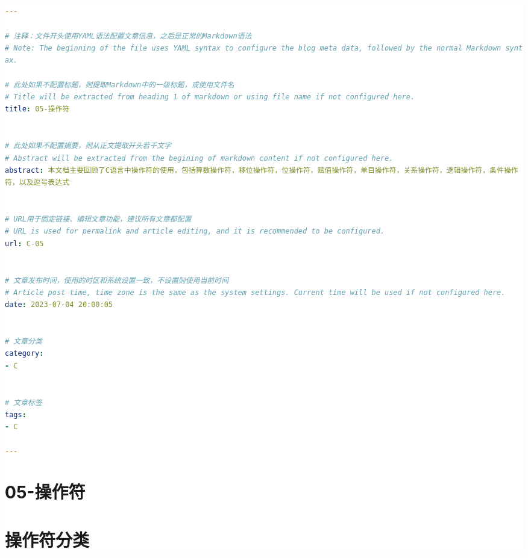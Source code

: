 ```yaml
---

# 注释：文件开头使用YAML语法配置文章信息，之后是正常的Markdown语法
# Note: The beginning of the file uses YAML syntax to configure the blog meta data, followed by the normal Markdown syntax.

# 此处如果不配置标题，则提取Markdown中的一级标题，或使用文件名
# Title will be extracted from heading 1 of markdown or using file name if not configured here.
title: 05-操作符


# 此处如果不配置摘要，则从正文提取开头若干文字
# Abstract will be extracted from the begining of markdown content if not configured here.
abstract: 本文档主要回顾了C语言中操作符的使用，包括算数操作符，移位操作符，位操作符，赋值操作符，单目操作符，关系操作符，逻辑操作符，条件操作符，以及逗号表达式


# URL用于固定链接、编辑文章功能，建议所有文章都配置
# URL is used for permalink and article editing, and it is recommended to be configured.
url: C-05


# 文章发布时间，使用的时区和系统设置一致，不设置则使用当前时间
# Article post time, time zone is the same as the system settings. Current time will be used if not configured here.
date: 2023-07-04 20:00:05


# 文章分类
category:
- C


# 文章标签
tags:
- C

---
```


# 05-操作符

# 操作符分类
